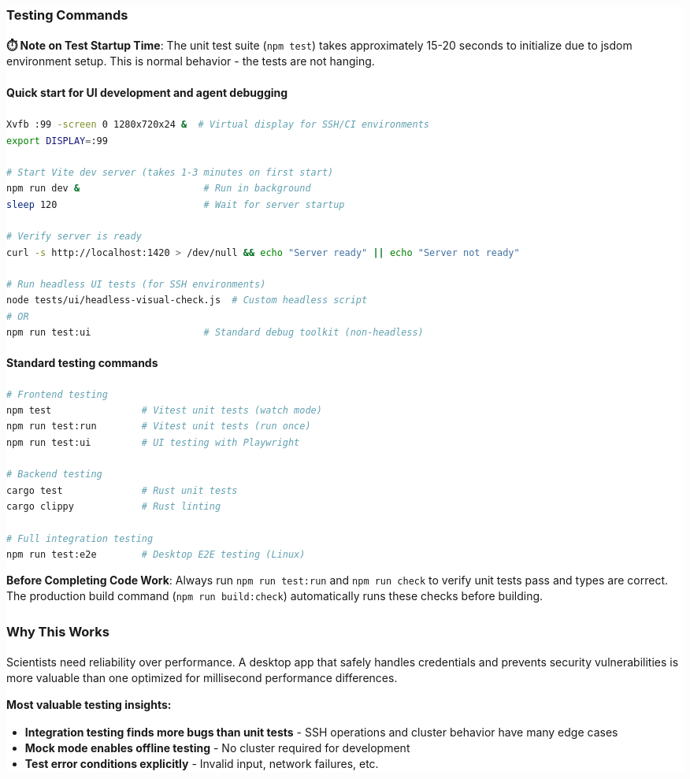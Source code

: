 ### Testing Commands

**⏱️ Note on Test Startup Time**: The unit test suite (`npm test`) takes approximately 15-20 seconds to initialize due to jsdom environment setup. This is normal behavior - the tests are not hanging.

#### Quick start for UI development and agent debugging
```bash
Xvfb :99 -screen 0 1280x720x24 &  # Virtual display for SSH/CI environments
export DISPLAY=:99

# Start Vite dev server (takes 1-3 minutes on first start)
npm run dev &                      # Run in background
sleep 120                          # Wait for server startup

# Verify server is ready
curl -s http://localhost:1420 > /dev/null && echo "Server ready" || echo "Server not ready"

# Run headless UI tests (for SSH environments)
node tests/ui/headless-visual-check.js  # Custom headless script
# OR
npm run test:ui                    # Standard debug toolkit (non-headless)
```

#### Standard testing commands
```bash
# Frontend testing
npm test                # Vitest unit tests (watch mode)
npm run test:run        # Vitest unit tests (run once)
npm run test:ui         # UI testing with Playwright

# Backend testing
cargo test              # Rust unit tests
cargo clippy            # Rust linting

# Full integration testing
npm run test:e2e        # Desktop E2E testing (Linux)
```

**Before Completing Code Work**: Always run `npm run test:run` and `npm run check` to verify unit tests pass and types are correct. The production build command (`npm run build:check`) automatically runs these checks before building.

### Why This Works
Scientists need reliability over performance. A desktop app that safely handles credentials and prevents security vulnerabilities is more valuable than one optimized for millisecond performance differences.

**Most valuable testing insights:**
- **Integration testing finds more bugs than unit tests** - SSH operations and cluster behavior have many edge cases
- **Mock mode enables offline testing** - No cluster required for development
- **Test error conditions explicitly** - Invalid input, network failures, etc.
